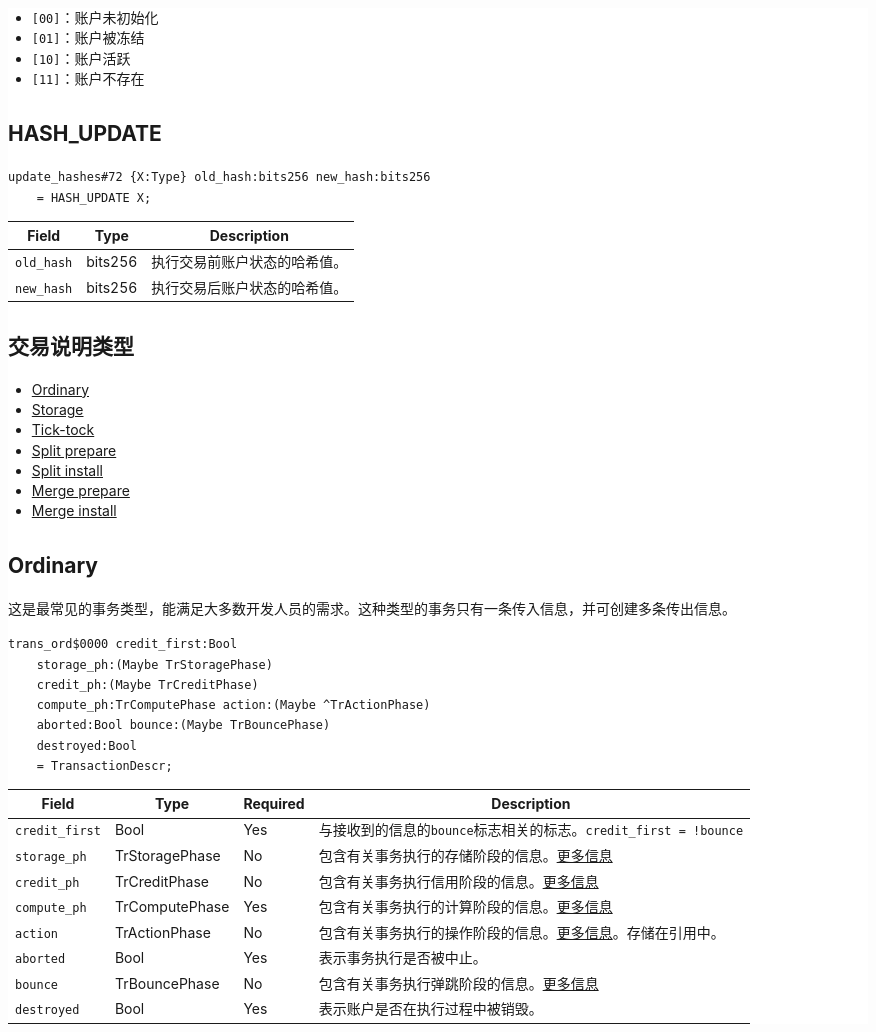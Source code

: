 - `[00]`：账户未初始化
- `[01]`：账户被冻结
- `[10]`：账户活跃
- `[11]`：账户不存在

## HASH_UPDATE

```tlb
update_hashes#72 {X:Type} old_hash:bits256 new_hash:bits256
    = HASH_UPDATE X;
```

| Field      | Type    | Description    |
| ---------- | ------- | -------------- |
| `old_hash` | bits256 | 执行交易前账户状态的哈希值。 |
| `new_hash` | bits256 | 执行交易后账户状态的哈希值。 |

## 交易说明类型

- [Ordinary](#ordinary)
- [Storage](#storage)
- [Tick-tock](#tick-tock)
- [Split prepare](#split-prepare)
- [Split install](#split-install)
- [Merge prepare](#merge-prepare)
- [Merge install](#merge-install)

## Ordinary

这是最常见的事务类型，能满足大多数开发人员的需求。这种类型的事务只有一条传入信息，并可创建多条传出信息。

```tlb
trans_ord$0000 credit_first:Bool
    storage_ph:(Maybe TrStoragePhase)
    credit_ph:(Maybe TrCreditPhase)
    compute_ph:TrComputePhase action:(Maybe ^TrActionPhase)
    aborted:Bool bounce:(Maybe TrBouncePhase)
    destroyed:Bool
    = TransactionDescr;
```

| Field          | Type           | Required | Description                                                                                          |
| -------------- | -------------- | -------- | ---------------------------------------------------------------------------------------------------- |
| `credit_first` | Bool           | Yes      | 与接收到的信息的`bounce`标志相关的标志。`credit_first = !bounce`                                                     |
| `storage_ph`   | TrStoragePhase | No       | 包含有关事务执行的存储阶段的信息。[更多信息](/v3/documentation/tvm/tvm-overview#transactions-and-phases)                  |
| `credit_ph`    | TrCreditPhase  | No       | 包含有关事务执行信用阶段的信息。[更多信息](/v3/documentation/tvm/tvm-overview#transactions-and-phases)                   |
| `compute_ph`   | TrComputePhase | Yes      | 包含有关事务执行的计算阶段的信息。[更多信息](/v3/documentation/tvm/tvm-overview#transactions-and-phases)                  |
| `action`       | TrActionPhase  | No       | 包含有关事务执行的操作阶段的信息。[更多信息](/v3/documentation/tvm/tvm-overview#transactions-and-phases)。存储在引用中。          |
| `aborted`      | Bool           | Yes      | 表示事务执行是否被中止。                                                                                         |
| `bounce`       | TrBouncePhase  | No       | 包含有关事务执行弹跳阶段的信息。[更多信息](/v3/documentation/smart-contracts/message-management/non-bounceable-messages) |
| `destroyed`    | Bool           | Yes      | 表示账户是否在执行过程中被销毁。                                                                                     |
